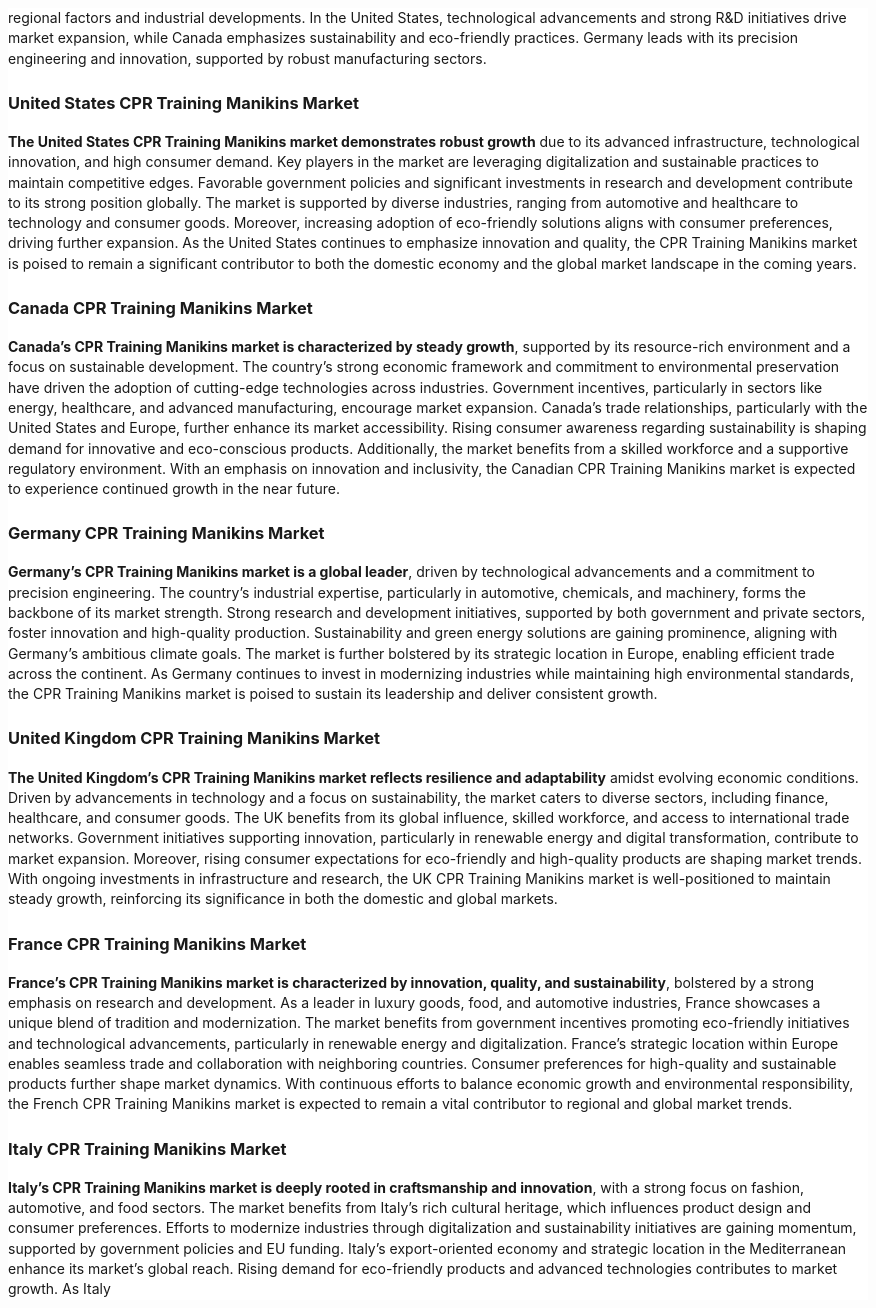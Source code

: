 regional factors and industrial developments. In the United States, technological advancements and strong R&amp;D initiatives drive market expansion, while Canada emphasizes sustainability and eco-friendly practices. Germany leads with its precision engineering and innovation, supported by robust manufacturing sectors.</span></em></p></blockquote><h3><strong>United States CPR Training Manikins Market</strong></h3><p><strong>The United States CPR Training Manikins market demonstrates robust growth</strong> due to its advanced infrastructure, technological innovation, and high consumer demand. Key players in the market are leveraging digitalization and sustainable practices to maintain competitive edges. Favorable government policies and significant investments in research and development contribute to its strong position globally. The market is supported by diverse industries, ranging from automotive and healthcare to technology and consumer goods. Moreover, increasing adoption of eco-friendly solutions aligns with consumer preferences, driving further expansion. As the United States continues to emphasize innovation and quality, the CPR Training Manikins market is poised to remain a significant contributor to both the domestic economy and the global market landscape in the coming years.</p><h3><strong>Canada CPR Training Manikins Market</strong></h3><p><strong>Canada&rsquo;s CPR Training Manikins market is characterized by steady growth</strong>, supported by its resource-rich environment and a focus on sustainable development. The country&rsquo;s strong economic framework and commitment to environmental preservation have driven the adoption of cutting-edge technologies across industries. Government incentives, particularly in sectors like energy, healthcare, and advanced manufacturing, encourage market expansion. Canada&rsquo;s trade relationships, particularly with the United States and Europe, further enhance its market accessibility. Rising consumer awareness regarding sustainability is shaping demand for innovative and eco-conscious products. Additionally, the market benefits from a skilled workforce and a supportive regulatory environment. With an emphasis on innovation and inclusivity, the Canadian CPR Training Manikins market is expected to experience continued growth in the near future.</p><h3><strong>Germany CPR Training Manikins Market</strong></h3><p><strong>Germany&rsquo;s CPR Training Manikins market is a global leader</strong>, driven by technological advancements and a commitment to precision engineering. The country&rsquo;s industrial expertise, particularly in automotive, chemicals, and machinery, forms the backbone of its market strength. Strong research and development initiatives, supported by both government and private sectors, foster innovation and high-quality production. Sustainability and green energy solutions are gaining prominence, aligning with Germany&rsquo;s ambitious climate goals. The market is further bolstered by its strategic location in Europe, enabling efficient trade across the continent. As Germany continues to invest in modernizing industries while maintaining high environmental standards, the CPR Training Manikins market is poised to sustain its leadership and deliver consistent growth.</p><h3><strong>United Kingdom CPR Training Manikins Market</strong></h3><p><strong>The United Kingdom&rsquo;s CPR Training Manikins market reflects resilience and adaptability</strong> amidst evolving economic conditions. Driven by advancements in technology and a focus on sustainability, the market caters to diverse sectors, including finance, healthcare, and consumer goods. The UK benefits from its global influence, skilled workforce, and access to international trade networks. Government initiatives supporting innovation, particularly in renewable energy and digital transformation, contribute to market expansion. Moreover, rising consumer expectations for eco-friendly and high-quality products are shaping market trends. With ongoing investments in infrastructure and research, the UK CPR Training Manikins market is well-positioned to maintain steady growth, reinforcing its significance in both the domestic and global markets.</p><h3><strong>France CPR Training Manikins Market</strong></h3><p><strong>France&rsquo;s CPR Training Manikins market is characterized by innovation, quality, and sustainability</strong>, bolstered by a strong emphasis on research and development. As a leader in luxury goods, food, and automotive industries, France showcases a unique blend of tradition and modernization. The market benefits from government incentives promoting eco-friendly initiatives and technological advancements, particularly in renewable energy and digitalization. France&rsquo;s strategic location within Europe enables seamless trade and collaboration with neighboring countries. Consumer preferences for high-quality and sustainable products further shape market dynamics. With continuous efforts to balance economic growth and environmental responsibility, the French CPR Training Manikins market is expected to remain a vital contributor to regional and global market trends.</p><h3><strong>Italy CPR Training Manikins Market</strong></h3><p><strong>Italy&rsquo;s CPR Training Manikins market is deeply rooted in craftsmanship and innovation</strong>, with a strong focus on fashion, automotive, and food sectors. The market benefits from Italy&rsquo;s rich cultural heritage, which influences product design and consumer preferences. Efforts to modernize industries through digitalization and sustainability initiatives are gaining momentum, supported by government policies and EU funding. Italy&rsquo;s export-oriented economy and strategic location in the Mediterranean enhance its market&rsquo;s global reach. Rising demand for eco-friendly products and advanced technologies contributes to market growth. As Italy
